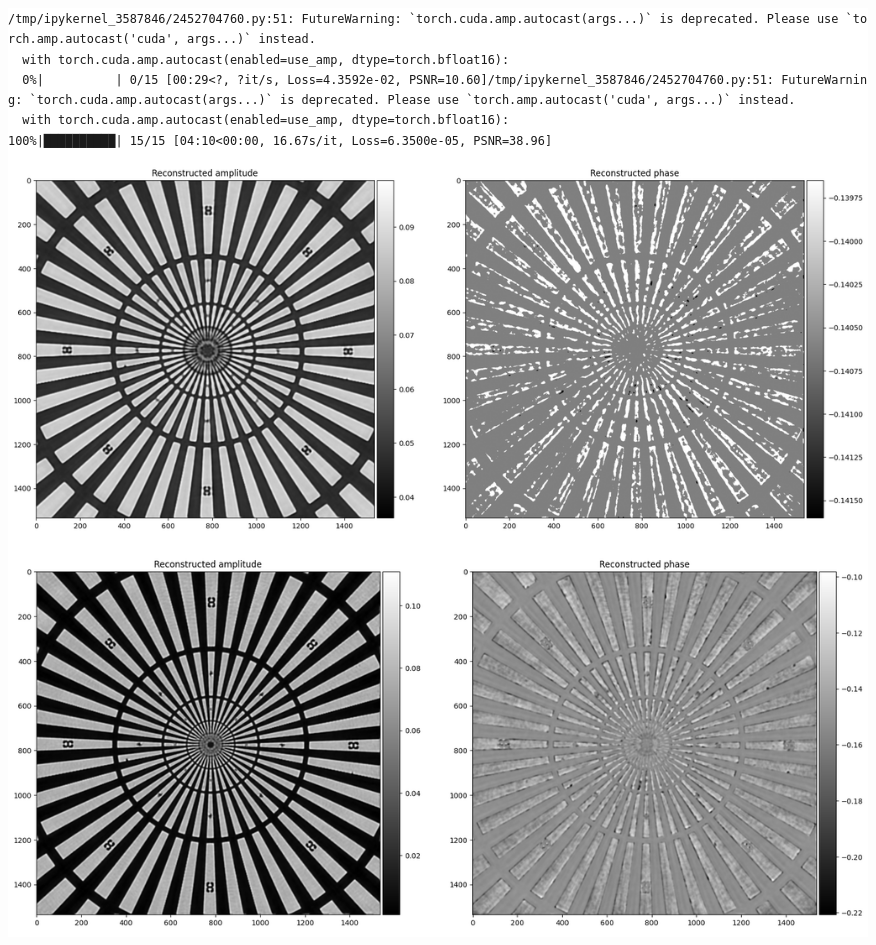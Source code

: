 ```python
```

    /tmp/ipykernel_3587846/2452704760.py:51: FutureWarning: `torch.cuda.amp.autocast(args...)` is deprecated. Please use `torch.amp.autocast('cuda', args...)` instead.
      with torch.cuda.amp.autocast(enabled=use_amp, dtype=torch.bfloat16):
      0%|          | 0/15 [00:29<?, ?it/s, Loss=4.3592e-02, PSNR=10.60]/tmp/ipykernel_3587846/2452704760.py:51: FutureWarning: `torch.cuda.amp.autocast(args...)` is deprecated. Please use `torch.amp.autocast('cuda', args...)` instead.
      with torch.cuda.amp.autocast(enabled=use_amp, dtype=torch.bfloat16):
    100%|██████████| 15/15 [04:10<00:00, 16.67s/it, Loss=6.3500e-05, PSNR=38.96]



    
![png](fpm_inr_files/fpm_inr_12_1.png)
    



    
![png](fpm_inr_files/fpm_inr_12_2.png)
    